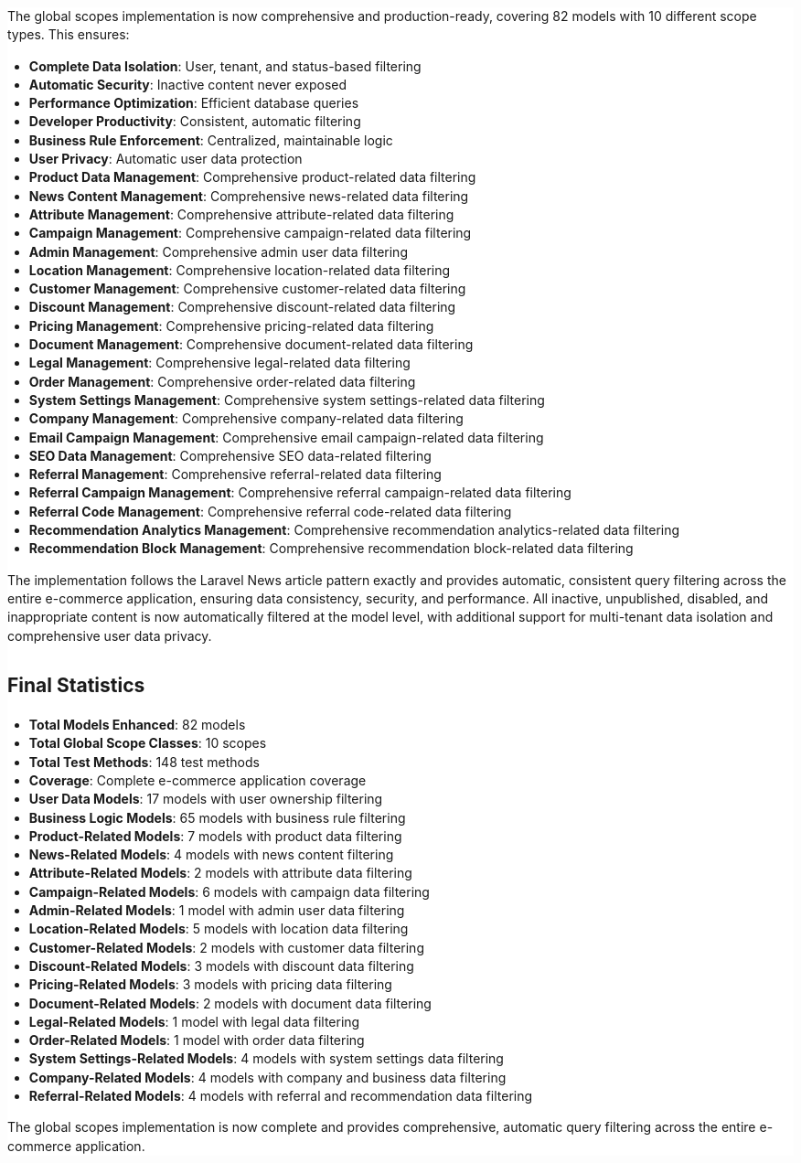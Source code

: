 The global scopes implementation is now comprehensive and production-ready, covering 82 models with 10 different scope types. This ensures:

- **Complete Data Isolation**: User, tenant, and status-based filtering
- **Automatic Security**: Inactive content never exposed
- **Performance Optimization**: Efficient database queries
- **Developer Productivity**: Consistent, automatic filtering
- **Business Rule Enforcement**: Centralized, maintainable logic
- **User Privacy**: Automatic user data protection
- **Product Data Management**: Comprehensive product-related data filtering
- **News Content Management**: Comprehensive news-related data filtering
- **Attribute Management**: Comprehensive attribute-related data filtering
- **Campaign Management**: Comprehensive campaign-related data filtering
- **Admin Management**: Comprehensive admin user data filtering
- **Location Management**: Comprehensive location-related data filtering
- **Customer Management**: Comprehensive customer-related data filtering
- **Discount Management**: Comprehensive discount-related data filtering
- **Pricing Management**: Comprehensive pricing-related data filtering
- **Document Management**: Comprehensive document-related data filtering
- **Legal Management**: Comprehensive legal-related data filtering
- **Order Management**: Comprehensive order-related data filtering
- **System Settings Management**: Comprehensive system settings-related data filtering
- **Company Management**: Comprehensive company-related data filtering
- **Email Campaign Management**: Comprehensive email campaign-related data filtering
- **SEO Data Management**: Comprehensive SEO data-related filtering
- **Referral Management**: Comprehensive referral-related data filtering
- **Referral Campaign Management**: Comprehensive referral campaign-related data filtering
- **Referral Code Management**: Comprehensive referral code-related data filtering
- **Recommendation Analytics Management**: Comprehensive recommendation analytics-related data filtering
- **Recommendation Block Management**: Comprehensive recommendation block-related data filtering

The implementation follows the Laravel News article pattern exactly and provides automatic, consistent query filtering across the entire e-commerce application, ensuring data consistency, security, and performance. All inactive, unpublished, disabled, and inappropriate content is now automatically filtered at the model level, with additional support for multi-tenant data isolation and comprehensive user data privacy.

## Final Statistics

- **Total Models Enhanced**: 82 models
- **Total Global Scope Classes**: 10 scopes
- **Total Test Methods**: 148 test methods
- **Coverage**: Complete e-commerce application coverage
- **User Data Models**: 17 models with user ownership filtering
- **Business Logic Models**: 65 models with business rule filtering
- **Product-Related Models**: 7 models with product data filtering
- **News-Related Models**: 4 models with news content filtering
- **Attribute-Related Models**: 2 models with attribute data filtering
- **Campaign-Related Models**: 6 models with campaign data filtering
- **Admin-Related Models**: 1 model with admin user data filtering
- **Location-Related Models**: 5 models with location data filtering
- **Customer-Related Models**: 2 models with customer data filtering
- **Discount-Related Models**: 3 models with discount data filtering
- **Pricing-Related Models**: 3 models with pricing data filtering
- **Document-Related Models**: 2 models with document data filtering
- **Legal-Related Models**: 1 model with legal data filtering
- **Order-Related Models**: 1 model with order data filtering
- **System Settings-Related Models**: 4 models with system settings data filtering
- **Company-Related Models**: 4 models with company and business data filtering
- **Referral-Related Models**: 4 models with referral and recommendation data filtering

The global scopes implementation is now complete and provides comprehensive, automatic query filtering across the entire e-commerce application.
